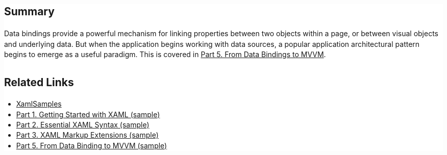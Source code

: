 ## Summary

Data bindings provide a powerful mechanism for linking properties between two objects within a page, or between visual objects and underlying data. But when the application begins working with data sources, a popular application architectural pattern begins to emerge as a useful paradigm. This is covered in [Part 5. From Data Bindings to MVVM](~/xamarin-forms/xaml/xaml-basics/data-bindings-to-mvvm.md).



## Related Links

- [XamlSamples](https://developer.xamarin.com/samples/xamarin-forms/XamlSamples/)
- [Part 1. Getting Started with XAML (sample)](~/xamarin-forms/xaml/xaml-basics/get-started-with-xaml.md)
- [Part 2. Essential XAML Syntax (sample)](~/xamarin-forms/xaml/xaml-basics/essential-xaml-syntax.md)
- [Part 3. XAML Markup Extensions (sample)](~/xamarin-forms/xaml/xaml-basics/xaml-markup-extensions.md)
- [Part 5. From Data Binding to MVVM (sample)](~/xamarin-forms/xaml/xaml-basics/data-bindings-to-mvvm.md)
